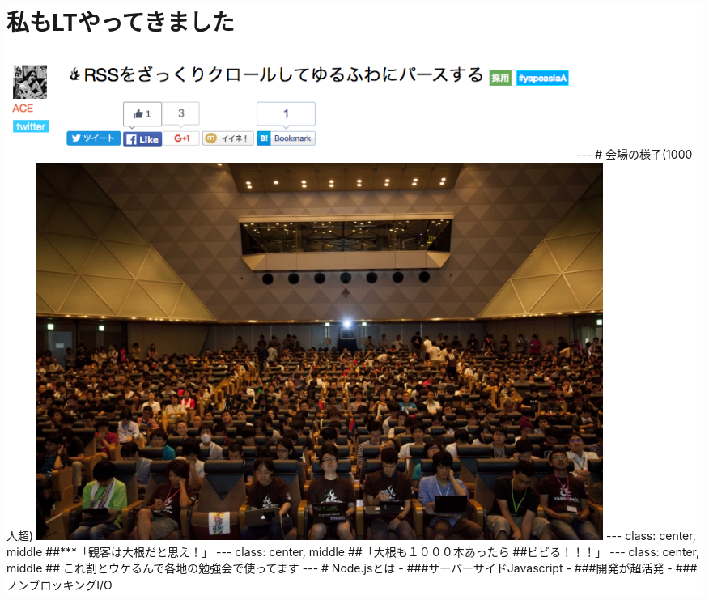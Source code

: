 # 私もLTやってきました
<img src="./images/ace.png" width="700px">
---
# 会場の様子(1000人超)
<img src="./images/yapc.jpg" width="700px">
---
class: center, middle
##***「観客は大根だと思え！」
---
class: center, middle
##「大根も１０００本あったら  
##ビビる！！！」
---
class: center, middle
## これ割とウケるんで各地の勉強会で使ってます
---
# Node.jsとは
- ###サーバーサイドJavascript
- ###開発が超活発
- ###ノンブロッキングI/O